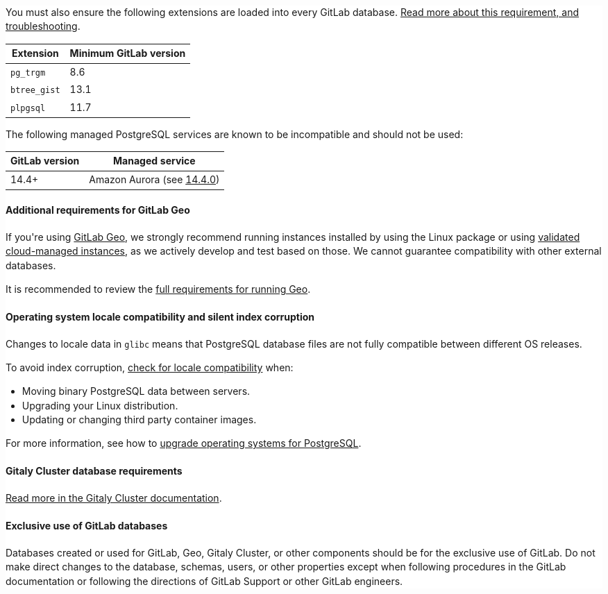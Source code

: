 You must also ensure the following extensions are loaded into every
GitLab database. [Read more about this requirement, and troubleshooting](postgresql_extensions.md).

| Extension    | Minimum GitLab version |
| ------------ | ---------------------- |
| `pg_trgm`    | 8.6                    |
| `btree_gist` | 13.1                   |
| `plpgsql`    | 11.7                   |

The following managed PostgreSQL services are known to be incompatible and should not be used:

| GitLab version | Managed service                                       |
|----------------|-------------------------------------------------------|
| 14.4+          | Amazon Aurora (see [14.4.0](../update/versions/gitlab_14_changes.md#1440)) |

#### Additional requirements for GitLab Geo

If you're using [GitLab Geo](../administration/geo/index.md), we strongly recommend running instances installed by using the Linux package or using
[validated cloud-managed instances](../administration/reference_architectures/index.md#recommended-cloud-providers-and-services),
as we actively develop and test based on those.
We cannot guarantee compatibility with other external databases.

It is recommended to review the [full requirements for running Geo](../administration/geo/index.md#requirements-for-running-geo).

#### Operating system locale compatibility and silent index corruption

Changes to locale data in `glibc` means that PostgreSQL database files are not fully compatible
between different OS releases.

To avoid index corruption, [check for locale compatibility](../administration/geo/replication/troubleshooting/common.md#check-os-locale-data-compatibility)
when:

- Moving binary PostgreSQL data between servers.
- Upgrading your Linux distribution.
- Updating or changing third party container images.

For more information, see how to [upgrade operating systems for PostgreSQL](../administration/postgresql/upgrading_os.md).

#### Gitaly Cluster database requirements

[Read more in the Gitaly Cluster documentation](../administration/gitaly/praefect.md).

#### Exclusive use of GitLab databases

Databases created or used for GitLab, Geo, Gitaly Cluster, or other components should be for the
exclusive use of GitLab. Do not make direct changes to the database, schemas, users, or other
properties except when following procedures in the GitLab documentation or following the directions
of GitLab Support or other GitLab engineers.
